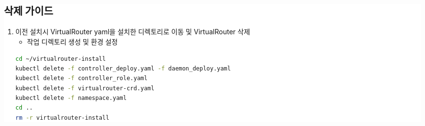 

## 삭제 가이드
1. 이전 설치시 VirtualRouter yaml을 설치한 디렉토리로 이동 및 VirtualRouter 삭제
    * 작업 디렉토리 생성 및 환경 설정
    ```bash
    cd ~/virtualrouter-install
    kubectl delete -f controller_deploy.yaml -f daemon_deploy.yaml
    kubectl delete -f controller_role.yaml
    kubectl delete -f virtualrouter-crd.yaml
    kubectl delete -f namespace.yaml
    cd ..
    rm -r virtualrouter-install
    ```
